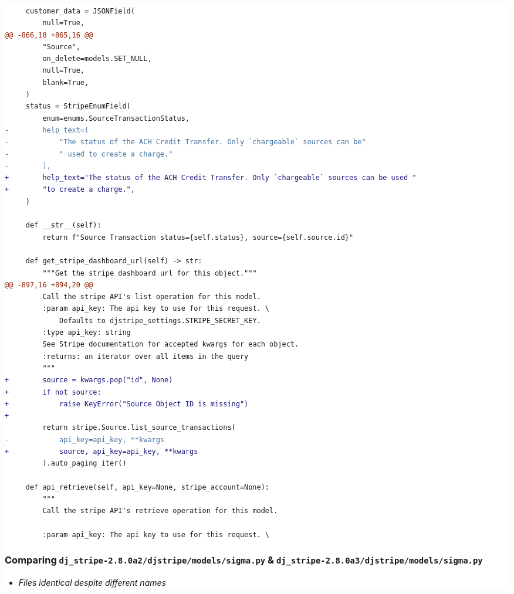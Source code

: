 ```diff
     customer_data = JSONField(
         null=True,
@@ -866,18 +865,16 @@
         "Source",
         on_delete=models.SET_NULL,
         null=True,
         blank=True,
     )
     status = StripeEnumField(
         enum=enums.SourceTransactionStatus,
-        help_text=(
-            "The status of the ACH Credit Transfer. Only `chargeable` sources can be"
-            " used to create a charge."
-        ),
+        help_text="The status of the ACH Credit Transfer. Only `chargeable` sources can be used "
+        "to create a charge.",
     )
 
     def __str__(self):
         return f"Source Transaction status={self.status}, source={self.source.id}"
 
     def get_stripe_dashboard_url(self) -> str:
         """Get the stripe dashboard url for this object."""
@@ -897,16 +894,20 @@
         Call the stripe API's list operation for this model.
         :param api_key: The api key to use for this request. \
             Defaults to djstripe_settings.STRIPE_SECRET_KEY.
         :type api_key: string
         See Stripe documentation for accepted kwargs for each object.
         :returns: an iterator over all items in the query
         """
+        source = kwargs.pop("id", None)
+        if not source:
+            raise KeyError("Source Object ID is missing")
+
         return stripe.Source.list_source_transactions(
-            api_key=api_key, **kwargs
+            source, api_key=api_key, **kwargs
         ).auto_paging_iter()
 
     def api_retrieve(self, api_key=None, stripe_account=None):
         """
         Call the stripe API's retrieve operation for this model.
 
         :param api_key: The api key to use for this request. \
```

### Comparing `dj_stripe-2.8.0a2/djstripe/models/sigma.py` & `dj_stripe-2.8.0a3/djstripe/models/sigma.py`

 * *Files identical despite different names*
